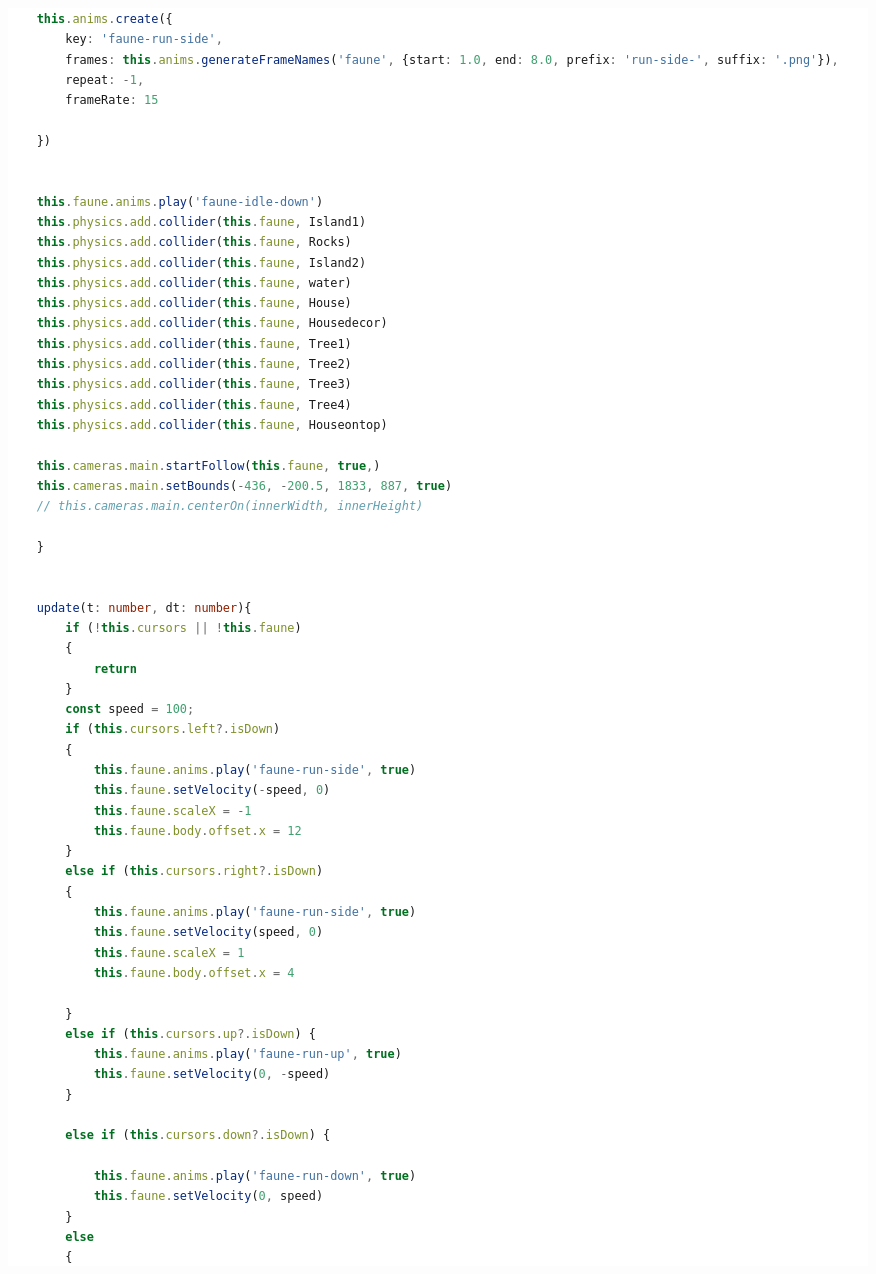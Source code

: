 ```typescript
    this.anims.create({ 
        key: 'faune-run-side',
        frames: this.anims.generateFrameNames('faune', {start: 1.0, end: 8.0, prefix: 'run-side-', suffix: '.png'}),
        repeat: -1,
        frameRate: 15

    })


    this.faune.anims.play('faune-idle-down')
    this.physics.add.collider(this.faune, Island1)
    this.physics.add.collider(this.faune, Rocks)
    this.physics.add.collider(this.faune, Island2)
    this.physics.add.collider(this.faune, water)
    this.physics.add.collider(this.faune, House)
    this.physics.add.collider(this.faune, Housedecor)
    this.physics.add.collider(this.faune, Tree1)
    this.physics.add.collider(this.faune, Tree2)
    this.physics.add.collider(this.faune, Tree3)
    this.physics.add.collider(this.faune, Tree4)
    this.physics.add.collider(this.faune, Houseontop)

    this.cameras.main.startFollow(this.faune, true,)
    this.cameras.main.setBounds(-436, -200.5, 1833, 887, true)
    // this.cameras.main.centerOn(innerWidth, innerHeight)

    }
    

    update(t: number, dt: number){
        if (!this.cursors || !this.faune)
        {
            return
        }
        const speed = 100;
        if (this.cursors.left?.isDown)
        {
            this.faune.anims.play('faune-run-side', true)
            this.faune.setVelocity(-speed, 0)
            this.faune.scaleX = -1
            this.faune.body.offset.x = 12
        }
        else if (this.cursors.right?.isDown)
        {
            this.faune.anims.play('faune-run-side', true)
            this.faune.setVelocity(speed, 0)
            this.faune.scaleX = 1
            this.faune.body.offset.x = 4

        }
        else if (this.cursors.up?.isDown) {
            this.faune.anims.play('faune-run-up', true)
            this.faune.setVelocity(0, -speed)
        }

        else if (this.cursors.down?.isDown) {
            
            this.faune.anims.play('faune-run-down', true)
            this.faune.setVelocity(0, speed)
        }
        else
        {
```